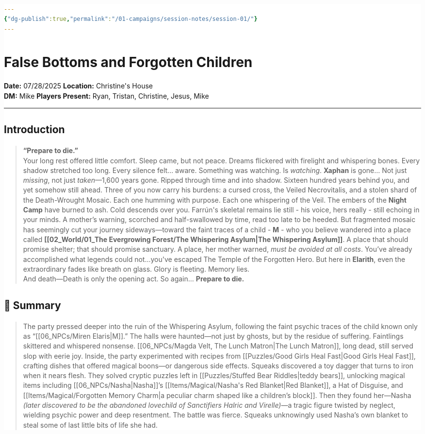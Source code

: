 ```yaml
---
{"dg-publish":true,"permalink":"/01-campaigns/session-notes/session-01/"}
---
```


# False Bottoms and Forgotten Children

**Date:** 07/28/2025
**Location:** Christine's House  
**DM:** Mike
**Players Present:** Ryan, Tristan, Christine, Jesus, Mike 

---

## Introduction
> **“Prepare to die.”**  
> Your long rest offered little comfort. Sleep came, but not peace. Dreams flickered with firelight and whispering bones. Every shadow stretched too long. Every silence felt… aware. Something was watching. Is _watching_.
> **Xaphan** is gone... Not just _missing_, not just _taken_—1,600 years gone. Ripped through time and into shadow. Sixteen hundred years behind you, and yet somehow still ahead.
> Three of you now carry his burdens: a cursed cross, the Veiled Necrovitalis, and a stolen shard of the Death-Wrought Mosaic. Each one humming with purpose. Each one whispering of the Veil.
> The embers of the **Night Camp** have burned to ash. Cold descends over you. Farrún's skeletal remains lie still - his voice, hers really - still echoing in your minds. A mother’s warning, scorched and half-swallowed by time, read too late to be heeded.
> But fragmented mosaic has seemingly cut your journey sideways—toward the faint traces of a child - **M** - who you believe wandered into a place called **[[02_World/01_The Evergrowing Forest/The Whispering Asylum\|The Whispering Asylum]]**. A place that should promise shelter; that should promise sanctuary. A place, her mother warned, _must be avoided at all costs_.
> You’ve already accomplished what legends could not...you've escaped The Temple of the Forgotten Hero. 
> But here in **Elarith**, even the extraordinary fades like breath on glass. Glory is fleeting. Memory lies.  
> And death—Death is only the opening act.
> So again...
> **Prepare to die.**

## 🧭 Summary
> The party pressed deeper into the ruin of the Whispering Asylum, following the faint psychic traces of the child known only as “[[06_NPCs/Miren Elaris\|M]].” The halls were haunted—not just by ghosts, but by the residue of suffering. Faintlings skittered and whispered nonsense. [[06_NPCs/Magda Velt, The Lunch Matron\|The Lunch Matron]], long dead, still served slop with eerie joy.
> Inside, the party experimented with recipes from [[Puzzles/Good Girls Heal Fast\|Good Girls Heal Fast]], crafting dishes that offered magical boons—or dangerous side effects. Squeaks discovered a toy dagger that turns to iron when it nears flesh. They solved cryptic puzzles left in [[Puzzles/Stuffed Bear Riddles\|teddy bears]], unlocking magical items including [[06_NPCs/Nasha\|Nasha]]’s [[Items/Magical/Nasha's Red Blanket\|Red Blanket]], a Hat of Disguise, and [[Items/Magical/Forgotten Memory Charm\|a peculiar charm shaped like a children’s block]].
> Then they found her—Nasha *(later discovered to be the abandoned lovechild of Sanctifiers Halric and Virelle)*—a tragic figure twisted by neglect, wielding psychic power and deep resentment. The battle was fierce. Squeaks unknowingly used Nasha’s own blanket to steal some of last little bits of life she had.